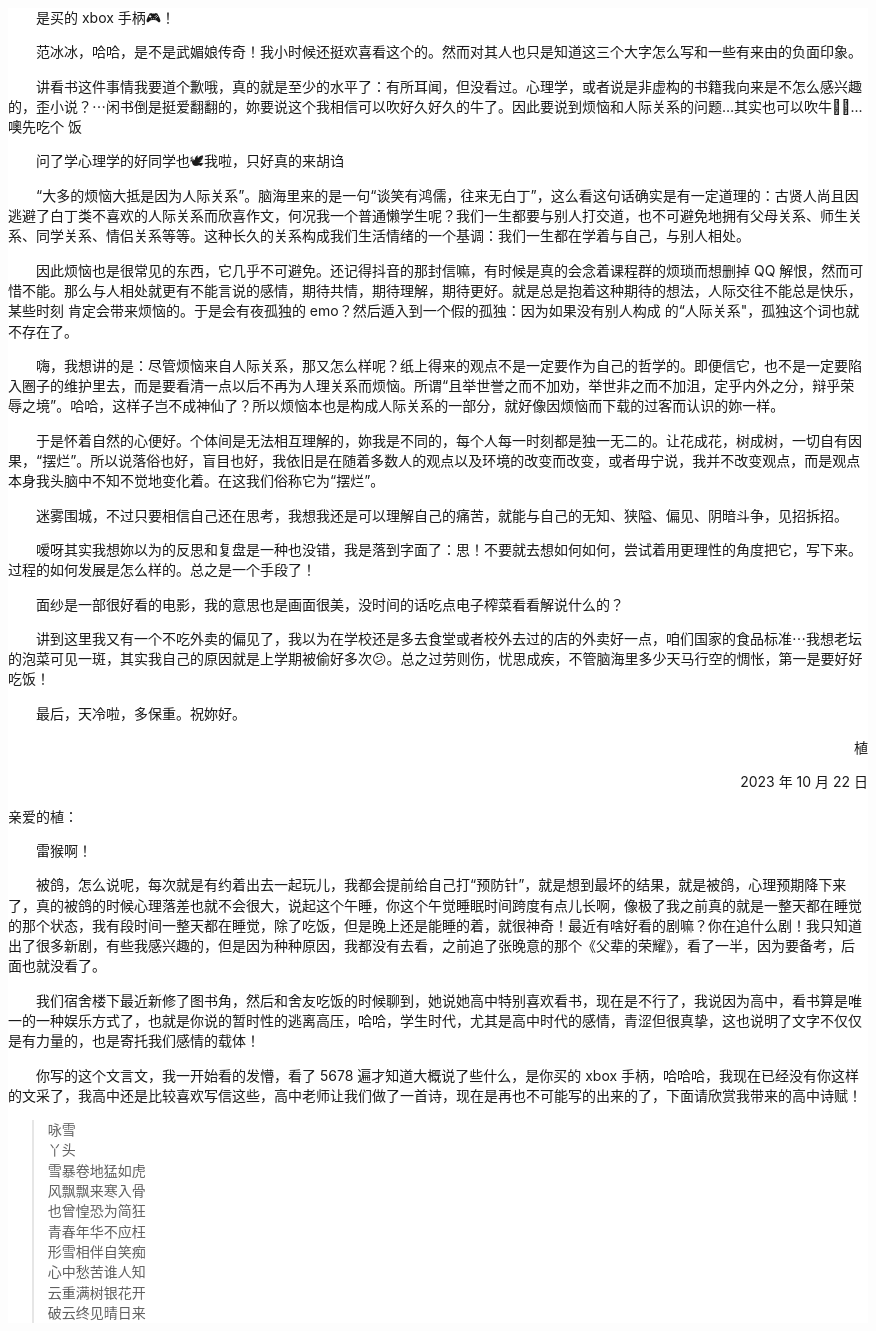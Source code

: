 &emsp;&emsp;是买的 xbox 手柄🎮！

&emsp;&emsp;范冰冰，哈哈，是不是武媚娘传奇！我小时候还挺欢喜看这个的。然而对其人也只是知道这三个大字怎么写和一些有来由的负面印象。

&emsp;&emsp;讲看书这件事情我要道个歉哦，真的就是至少的水平了：有所耳闻，但没看过。心理学，或者说是非虚构的书籍我向来是不怎么感兴趣的，歪小说？⋯闲书倒是挺爱翻翻的，妳要说这个我相信可以吹好久好久的牛了。因此要说到烦恼和人际关系的问题…其实也可以吹牛👦🏻...噢先吃个
饭

&emsp;&emsp;问了学心理学的好同学也🕊️我啦，只好真的来胡诌

&emsp;&emsp;“大多的烦恼大抵是因为人际关系”。脑海里来的是一句“谈笑有鸿儒，往来无白丁”，这么看这句话确实是有一定道理的：古贤人尚且因逃避了白丁类不喜欢的人际关系而欣喜作文，何况我一个普通懒学生呢？我们一生都要与别人打交道，也不可避免地拥有父母关系、师生关系、同学关系、情侣关系等等。这种长久的关系构成我们生活情绪的一个基调：我们一生都在学着与自己，与别人相处。

&emsp;&emsp;因此烦恼也是很常见的东西，它几乎不可避免。还记得抖音的那封信嘛，有时候是真的会念着课程群的烦琐而想删掉 QQ 解恨，然而可惜不能。那么与人相处就更有不能言说的感情，期待共情，期待理解，期待更好。就是总是抱着这种期待的想法，人际交往不能总是快乐，某些时刻
肯定会带来烦恼的。于是会有夜孤独的 emo？然后遁入到一个假的孤独：因为如果没有别人构成
的“人际关系"，孤独这个词也就不存在了。

&emsp;&emsp;嗨，我想讲的是：尽管烦恼来自人际关系，那又怎么样呢？纸上得来的观点不是一定要作为自己的哲学的。即便信它，也不是一定要陷入圈子的维护里去，而是要看清一点以后不再为人理关系而烦恼。所谓“且举世誉之而不加劝，举世非之而不加沮，定乎内外之分，辩乎荣辱之境”。哈哈，这样子岂不成神仙了？所以烦恼本也是构成人际关系的一部分，就好像因烦恼而下载的过客而认识的妳一样。

&emsp;&emsp;于是怀着自然的心便好。个体间是无法相互理解的，妳我是不同的，每个人每一时刻都是独一无二的。让花成花，树成树，一切自有因果，“摆烂”。所以说落俗也好，盲目也好，我依旧是在随着多数人的观点以及环境的改变而改变，或者毋宁说，我并不改变观点，而是观点本身我头脑中不知不觉地变化着。在这我们俗称它为“摆烂”。

&emsp;&emsp;迷雾围城，不过只要相信自己还在思考，我想我还是可以理解自己的痛苦，就能与自己的无知、狭隘、偏见、阴暗斗争，见招拆招。

&emsp;&emsp;嗳呀其实我想妳以为的反思和复盘是一种也没错，我是落到字面了：思！不要就去想如何如何，尝试着用更理性的角度把它，写下来。过程的如何发展是怎么样的。总之是一个手段了！

&emsp;&emsp;面纱是一部很好看的电影，我的意思也是画面很美，没时间的话吃点电子榨菜看看解说什么的？

&emsp;&emsp;讲到这里我又有一个不吃外卖的偏见了，我以为在学校还是多去食堂或者校外去过的店的外卖好一点，咱们国家的食品标准⋯我想老坛的泡菜可见一斑，其实我自己的原因就是上学期被偷好多次😕。总之过劳则伤，忧思成疾，不管脑海里多少天马行空的惆怅，第一是要好好吃饭！

&emsp;&emsp;最后，天冷啦，多保重。祝妳好。

<p align="right">植</p>
<p align="right">2023 年 10 月 22 日</p>

亲爱的植：

&emsp;&emsp;雷猴啊！

&emsp;&emsp;被鸽，怎么说呢，每次就是有约着出去一起玩儿，我都会提前给自己打“预防针”，就是想到最坏的结果，就是被鸽，心理预期降下来了，真的被鸽的时候心理落差也就不会很大，说起这个午睡，你这个午觉睡眠时间跨度有点儿长啊，像极了我之前真的就是一整天都在睡觉的那个状态，我有段时间一整天都在睡觉，除了吃饭，但是晚上还是能睡的着，就很神奇！最近有啥好看的剧嘛？你在追什么剧！我只知道出了很多新剧，有些我感兴趣的，但是因为种种原因，我都没有去看，之前追了张晚意的那个《父辈的荣耀》，看了一半，因为要备考，后面也就没看了。

&emsp;&emsp;我们宿舍楼下最近新修了图书角，然后和舍友吃饭的时候聊到，她说她高中特别喜欢看书，现在是不行了，我说因为高中，看书算是唯一的一种娱乐方式了，也就是你说的暂时性的逃离高压，哈哈，学生时代，尤其是高中时代的感情，青涩但很真挚，这也说明了文字不仅仅是有力量的，也是寄托我们感情的载体！

&emsp;&emsp;你写的这个文言文，我一开始看的发懵，看了 5678 遍才知道大概说了些什么，是你买的 xbox 手柄，哈哈哈，我现在已经没有你这样的文采了，我高中还是比较喜欢写信这些，高中老师让我们做了一首诗，现在是再也不可能写的出来的了，下面请欣赏我带来的高中诗赋！

>咏雪<br>
丫头<br>
雪暴卷地猛如虎<br>
风飘飘来寒入骨<br>
也曾惶恐为简狂<br>
青春年华不应枉<br>
形雪相伴自笑痴<br>
心中愁苦谁人知<br>
云重满树银花开<br>
破云终见晴日来<br>
